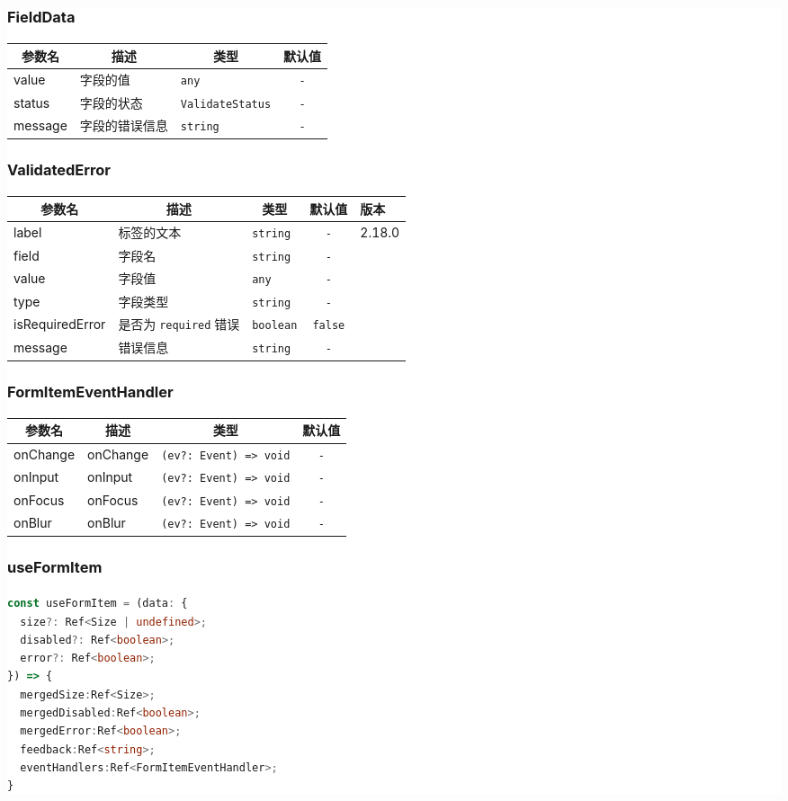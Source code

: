 ### FieldData

|参数名|描述|类型|默认值|
|---|---|---|:---:|
|value|字段的值|`any`|`-`|
|status|字段的状态|`ValidateStatus`|`-`|
|message|字段的错误信息|`string`|`-`|



### ValidatedError

|参数名|描述|类型|默认值|版本|
|---|---|---|:---:|:---|
|label|标签的文本|`string`|`-`|2.18.0|
|field|字段名|`string`|`-`||
|value|字段值|`any`|`-`||
|type|字段类型|`string`|`-`||
|isRequiredError|是否为 `required` 错误|`boolean`|`false`||
|message|错误信息|`string`|`-`||



### FormItemEventHandler

|参数名|描述|类型|默认值|
|---|---|---|:---:|
|onChange|onChange|`(ev?: Event) => void`|`-`|
|onInput|onInput|`(ev?: Event) => void`|`-`|
|onFocus|onFocus|`(ev?: Event) => void`|`-`|
|onBlur|onBlur|`(ev?: Event) => void`|`-`|



### useFormItem

```ts
const useFormItem = (data: {
  size?: Ref<Size | undefined>;
  disabled?: Ref<boolean>;
  error?: Ref<boolean>;
}) => {
  mergedSize:Ref<Size>;
  mergedDisabled:Ref<boolean>;
  mergedError:Ref<boolean>;
  feedback:Ref<string>;
  eventHandlers:Ref<FormItemEventHandler>;
}
```
